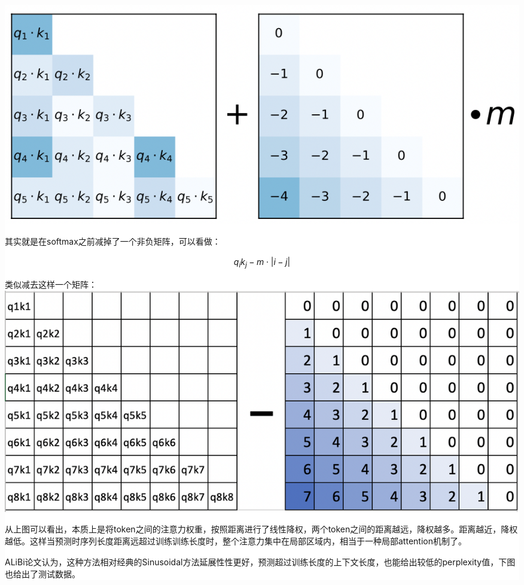 ![alibi](alibi.png)

其实就是在softmax之前减掉了一个非负矩阵，可以看做：

$$q_ik_j-m \cdot |i-j|$$

类似减去这样一个矩阵：
![alibi1](alibi1.png)

从上图可以看出，本质上是将token之间的注意力权重，按照距离进行了线性降权，两个token之间的距离越远，降权越多。距离越近，降权越低。这样当预测时序列长度距离远超过训练训练长度时，整个注意力集中在局部区域内，相当于一种局部attention机制了。

ALiBi论文认为，这种方法相对经典的Sinusoidal方法延展性性更好，预测超过训练长度的上下文长度，也能给出较低的perplexity值，下图也给出了测试数据。
